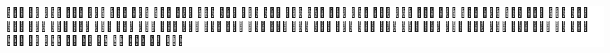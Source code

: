 🕵🏻‍♀️
🕵🏻
🕵🏻‍♂️
👩🏻‍⚕️
🧑🏻‍⚕️
👨🏻‍⚕️
👩🏻‍🌾
🧑🏻‍🌾
👨🏻‍🌾
👩🏻‍🍳
🧑🏻‍🍳
👨🏻‍🍳
👩🏻‍🎓
🧑🏻‍🎓
👨🏻‍🎓
👩🏻‍🎤
🧑🏻‍🎤
👨🏻‍🎤
👩🏻‍🏫
🧑🏻‍🏫
👨🏻‍🏫
👩🏻‍🏭
🧑🏻‍🏭
👨🏻‍🏭
👩🏻‍💻
🧑🏻‍💻
👨🏻‍💻
👩🏻‍💼
🧑🏻‍💼
👨🏻‍💼
👩🏻‍🔧
🧑🏻‍🔧
👨🏻‍🔧
👩🏻‍🔬
🧑🏻‍🔬
👨🏻‍🔬
👩🏻‍🎨
🧑🏻‍🎨
👨🏻‍🎨
👩🏻‍🚒
🧑🏻‍🚒
👨🏻‍🚒
👩🏻‍✈️
🧑🏻‍✈️
👨🏻‍✈️
👩🏻‍🚀
🧑🏻‍🚀
👨🏻‍🚀
👩🏻‍⚖️
🧑🏻‍⚖️
👨🏻‍⚖️
👰🏻‍♀️
👰🏻
👰🏻‍♂️
🤵🏻‍♀️
🤵🏻
🤵🏻‍♂️
👸🏻
🫅🏻
🤴🏻
🥷🏻
🦸🏻‍♀️
🦸🏻
🦸🏻‍♂️